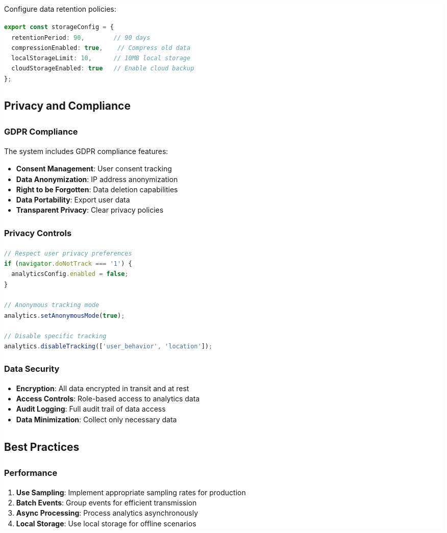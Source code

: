 Configure data retention policies:

```typescript
export const storageConfig = {
  retentionPeriod: 90,        // 90 days
  compressionEnabled: true,    // Compress old data
  localStorageLimit: 10,      // 10MB local storage
  cloudStorageEnabled: true   // Enable cloud backup
};
```

## Privacy and Compliance

### GDPR Compliance

The system includes GDPR compliance features:

- **Consent Management**: User consent tracking
- **Data Anonymization**: IP address anonymization
- **Right to be Forgotten**: Data deletion capabilities
- **Data Portability**: Export user data
- **Transparent Privacy**: Clear privacy policies

### Privacy Controls

```typescript
// Respect user privacy preferences
if (navigator.doNotTrack === '1') {
  analyticsConfig.enabled = false;
}

// Anonymous tracking mode
analytics.setAnonymousMode(true);

// Disable specific tracking
analytics.disableTracking(['user_behavior', 'location']);
```

### Data Security

- **Encryption**: All data encrypted in transit and at rest
- **Access Controls**: Role-based access to analytics data
- **Audit Logging**: Full audit trail of data access
- **Data Minimization**: Collect only necessary data

## Best Practices

### Performance

1. **Use Sampling**: Implement appropriate sampling rates for production
2. **Batch Events**: Group events for efficient transmission
3. **Async Processing**: Process analytics asynchronously
4. **Local Storage**: Use local storage for offline scenarios
